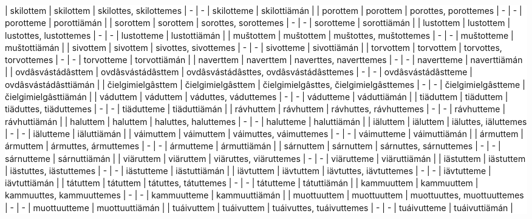 | skilottem                    | skilottem                      | skilottes, skilottemes                 | \-                       | \-                           | skilotteme                     | skilottiämán                     |
| porottem                     | porottem                       | porottes, porottemes                   | \-                       | \-                           | porotteme                      | porottiämán                      |
| sorottem                     | sorottem                       | sorottes, sorottemes                   | \-                       | \-                           | sorotteme                      | sorottiämán                      |
| lustottem                    | lustottem                      | lustottes, lustottemes                 | \-                       | \-                           | lustotteme                     | lustottiämán                     |
| muštottem                    | muštottem                      | muštottes, muštottemes                 | \-                       | \-                           | muštotteme                     | muštottiämán                     |
| sivottem                     | sivottem                       | sivottes, sivottemes                   | \-                       | \-                           | sivotteme                      | sivottiämán                      |
| torvottem                    | torvottem                      | torvottes, torvottemes                 | \-                       | \-                           | torvotteme                     | torvottiämán                     |
| naverttem                    | naverttem                      | naverttes, naverttemes                 | \-                       | \-                           | navertteme                     | naverttiämán                     |
| ovdâsvástádâsttem            | ovdâsvástádâsttem              | ovdâsvástádâsttes, ovdâsvástádâsttemes | \-                       | \-                           | ovdâsvástádâstteme             | ovdâsvástádâsttiämán             |
| čielgimielgâsttem            | čielgimielgâsttem              | čielgimielgâsttes, čielgimielgâsttemes | \-                       | \-                           | čielgimielgâstteme             | čielgimielgâsttiämán             |
| váduttem                     | váduttem                       | váduttes, váduttemes                   | \-                       | \-                           | vádutteme                      | váduttiämán                      |
| tiäduttem                    | tiäduttem                      | tiäduttes, tiäduttemes                 | \-                       | \-                           | tiädutteme                     | tiäduttiämán                     |
| rávhuttem                    | rávhuttem                      | rávhuttes, rávhuttemes                 | \-                       | \-                           | rávhutteme                     | rávhuttiämán                     |
| haluttem                     | haluttem                       | haluttes, haluttemes                   | \-                       | \-                           | halutteme                      | haluttiämán                      |
| iäluttem                     | iäluttem                       | iäluttes, iäluttemes                   | \-                       | \-                           | iälutteme                      | iäluttiämán                      |
| váimuttem                    | váimuttem                      | váimuttes, váimuttemes                 | \-                       | \-                           | váimutteme                     | váimuttiämán                     |
| ármuttem                     | ármuttem                       | ármuttes, ármuttemes                   | \-                       | \-                           | ármutteme                      | ármuttiämán                      |
| sárnuttem                    | sárnuttem                      | sárnuttes, sárnuttemes                 | \-                       | \-                           | sárnutteme                     | sárnuttiämán                     |
| viäruttem                    | viäruttem                      | viäruttes, viäruttemes                 | \-                       | \-                           | viärutteme                     | viäruttiämán                     |
| iästuttem                    | iästuttem                      | iästuttes, iästuttemes                 | \-                       | \-                           | iästutteme                     | iästuttiämán                     |
| iävtuttem                    | iävtuttem                      | iävtuttes, iävtuttemes                 | \-                       | \-                           | iävtutteme                     | iävtuttiämán                     |
| tátuttem                     | tátuttem                       | tátuttes, tátuttemes                   | \-                       | \-                           | tátutteme                      | tátuttiämán                      |
| kammuuttem                   | kammuuttem                     | kammuuttes, kammuuttemes               | \-                       | \-                           | kammuutteme                    | kammuuttiämán                    |
| muottuuttem                  | muottuuttem                    | muottuuttes, muottuuttemes             | \-                       | \-                           | muottuutteme                   | muottuuttiämán                   |
| tuáivuttem                   | tuáivuttem                     | tuáivuttes, tuáivuttemes               | \-                       | \-                           | tuáivutteme                    | tuáivuttiämán                    |